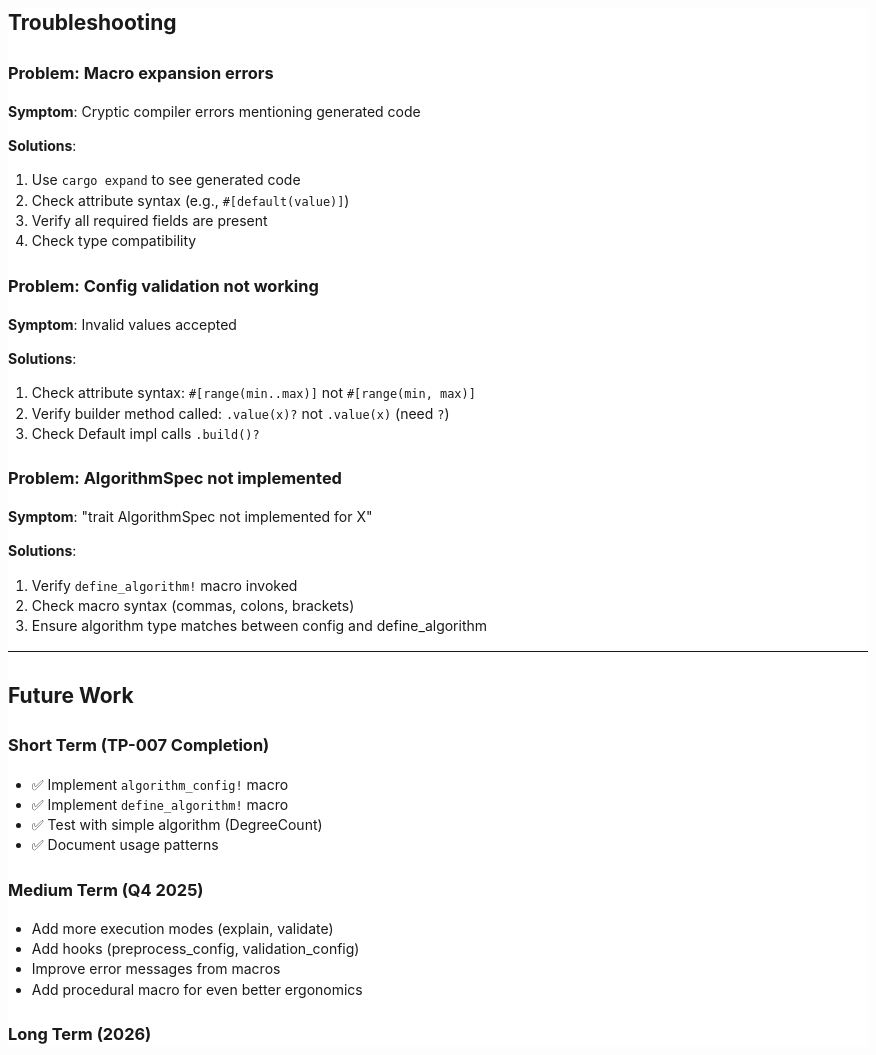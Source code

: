 
## Troubleshooting

### Problem: Macro expansion errors

**Symptom**: Cryptic compiler errors mentioning generated code

**Solutions**:

1. Use `cargo expand` to see generated code
2. Check attribute syntax (e.g., `#[default(value)]`)
3. Verify all required fields are present
4. Check type compatibility

### Problem: Config validation not working

**Symptom**: Invalid values accepted

**Solutions**:

1. Check attribute syntax: `#[range(min..max)]` not `#[range(min, max)]`
2. Verify builder method called: `.value(x)?` not `.value(x)` (need `?`)
3. Check Default impl calls `.build()?`

### Problem: AlgorithmSpec not implemented

**Symptom**: "trait AlgorithmSpec not implemented for X"

**Solutions**:

1. Verify `define_algorithm!` macro invoked
2. Check macro syntax (commas, colons, brackets)
3. Ensure algorithm type matches between config and define_algorithm

---

## Future Work

### Short Term (TP-007 Completion)

- ✅ Implement `algorithm_config!` macro
- ✅ Implement `define_algorithm!` macro
- ✅ Test with simple algorithm (DegreeCount)
- ✅ Document usage patterns

### Medium Term (Q4 2025)

- Add more execution modes (explain, validate)
- Add hooks (preprocess_config, validation_config)
- Improve error messages from macros
- Add procedural macro for even better ergonomics

### Long Term (2026)
